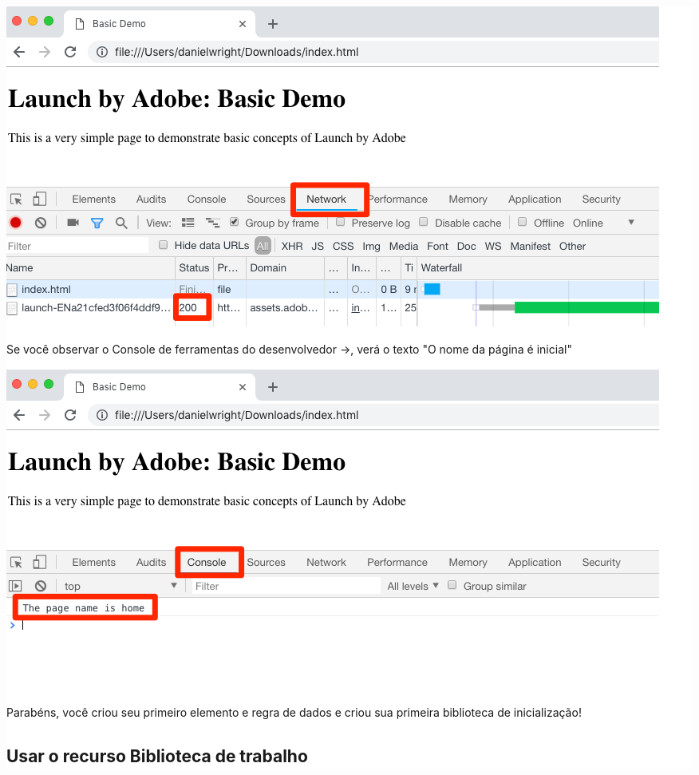 ![Carregamento da biblioteca com resposta 200](images/samplepage-200.png)

Se você observar o Console de ferramentas do desenvolvedor -&gt;, verá o texto "O nome da página é inicial"

![Mensagem do console](images/samplepage-console.png)

Parabéns, você criou seu primeiro elemento e regra de dados e criou sua primeira biblioteca de inicialização!

## Usar o recurso Biblioteca de trabalho

